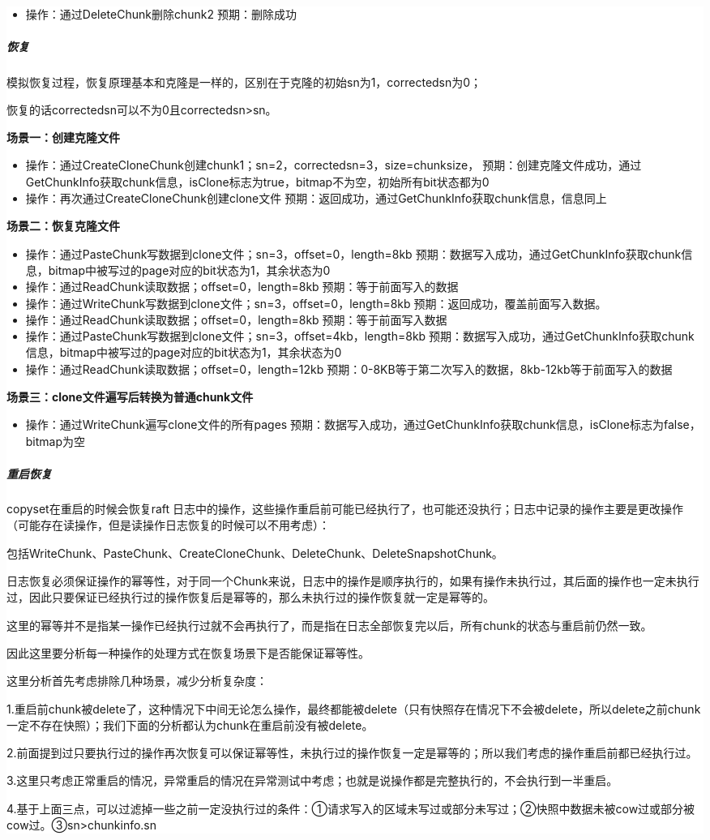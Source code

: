- 操作：通过DeleteChunk删除chunk2
  预期：删除成功

##### 恢复

模拟恢复过程，恢复原理基本和克隆是一样的，区别在于克隆的初始sn为1，correctedsn为0；

恢复的话correctedsn可以不为0且correctedsn>sn。

**场景一：创建克隆文件**

- 操作：通过CreateCloneChunk创建chunk1；sn=2，correctedsn=3，size=chunksize，
  预期：创建克隆文件成功，通过GetChunkInfo获取chunk信息，isClone标志为true，bitmap不为空，初始所有bit状态都为0
- 操作：再次通过CreateCloneChunk创建clone文件
  预期：返回成功，通过GetChunkInfo获取chunk信息，信息同上

**场景二：恢复克隆文件**

- 操作：通过PasteChunk写数据到clone文件；sn=3，offset=0，length=8kb
  预期：数据写入成功，通过GetChunkInfo获取chunk信息，bitmap中被写过的page对应的bit状态为1，其余状态为0
- 操作：通过ReadChunk读取数据；offset=0，length=8kb
  预期：等于前面写入的数据
- 操作：通过WriteChunk写数据到clone文件；sn=3，offset=0，length=8kb
  预期：返回成功，覆盖前面写入数据。
- 操作：通过ReadChunk读取数据；offset=0，length=8kb
  预期：等于前面写入数据
- 操作：通过PasteChunk写数据到clone文件；sn=3，offset=4kb，length=8kb
  预期：数据写入成功，通过GetChunkInfo获取chunk信息，bitmap中被写过的page对应的bit状态为1，其余状态为0
- 操作：通过ReadChunk读取数据；offset=0，length=12kb
  预期：0-8KB等于第二次写入的数据，8kb-12kb等于前面写入的数据

**场景三：clone文件遍写后转换为普通chunk文件**

- 操作：通过WriteChunk遍写clone文件的所有pages
  预期：数据写入成功，通过GetChunkInfo获取chunk信息，isClone标志为false，bitmap为空

##### 重启恢复

copyset在重启的时候会恢复raft 日志中的操作，这些操作重启前可能已经执行了，也可能还没执行；日志中记录的操作主要是更改操作（可能存在读操作，但是读操作日志恢复的时候可以不用考虑）：

包括WriteChunk、PasteChunk、CreateCloneChunk、DeleteChunk、DeleteSnapshotChunk。

日志恢复必须保证操作的幂等性，对于同一个Chunk来说，日志中的操作是顺序执行的，如果有操作未执行过，其后面的操作也一定未执行过，因此只要保证已经执行过的操作恢复后是幂等的，那么未执行过的操作恢复就一定是幂等的。

这里的幂等并不是指某一操作已经执行过就不会再执行了，而是指在日志全部恢复完以后，所有chunk的状态与重启前仍然一致。

因此这里要分析每一种操作的处理方式在恢复场景下是否能保证幂等性。

这里分析首先考虑排除几种场景，减少分析复杂度：

1.重启前chunk被delete了，这种情况下中间无论怎么操作，最终都能被delete（只有快照存在情况下不会被delete，所以delete之前chunk一定不存在快照）；我们下面的分析都认为chunk在重启前没有被delete。

2.前面提到过只要执行过的操作再次恢复可以保证幂等性，未执行过的操作恢复一定是幂等的；所以我们考虑的操作重启前都已经执行过。

3.这里只考虑正常重启的情况，异常重启的情况在异常测试中考虑；也就是说操作都是完整执行的，不会执行到一半重启。

4.基于上面三点，可以过滤掉一些之前一定没执行过的条件：①请求写入的区域未写过或部分未写过；②快照中数据未被cow过或部分被cow过。③sn>chunkinfo.sn
